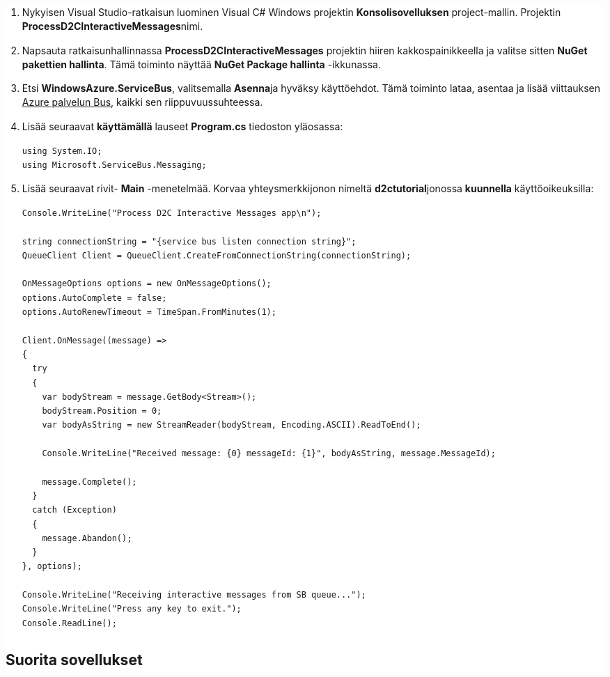 1. Nykyisen Visual Studio-ratkaisun luominen Visual C# Windows projektin **Konsolisovelluksen** project-mallin. Projektin **ProcessD2CInteractiveMessages**nimi.

2. Napsauta ratkaisunhallinnassa **ProcessD2CInteractiveMessages** projektin hiiren kakkospainikkeella ja valitse sitten **NuGet pakettien hallinta**. Tämä toiminto näyttää **NuGet Package hallinta** -ikkunassa.

3. Etsi **WindowsAzure.ServiceBus**, valitsemalla **Asenna**ja hyväksy käyttöehdot. Tämä toiminto lataa, asentaa ja lisää viittauksen [Azure palvelun Bus](https://www.nuget.org/packages/WindowsAzure.ServiceBus), kaikki sen riippuvuussuhteessa.

4. Lisää seuraavat **käyttämällä** lauseet **Program.cs** tiedoston yläosassa:

    ```
    using System.IO;
    using Microsoft.ServiceBus.Messaging;
    ```

5. Lisää seuraavat rivit- **Main** -menetelmää. Korvaa yhteysmerkkijonon nimeltä **d2ctutorial**jonossa **kuunnella** käyttöoikeuksilla:

    ```
    Console.WriteLine("Process D2C Interactive Messages app\n");

    string connectionString = "{service bus listen connection string}";
    QueueClient Client = QueueClient.CreateFromConnectionString(connectionString);

    OnMessageOptions options = new OnMessageOptions();
    options.AutoComplete = false;
    options.AutoRenewTimeout = TimeSpan.FromMinutes(1);

    Client.OnMessage((message) =>
    {
      try
      {
        var bodyStream = message.GetBody<Stream>();
        bodyStream.Position = 0;
        var bodyAsString = new StreamReader(bodyStream, Encoding.ASCII).ReadToEnd();

        Console.WriteLine("Received message: {0} messageId: {1}", bodyAsString, message.MessageId);

        message.Complete();
      }
      catch (Exception)
      {
        message.Abandon();
      }
    }, options);

    Console.WriteLine("Receiving interactive messages from SB queue...");
    Console.WriteLine("Press any key to exit.");
    Console.ReadLine();
    ```

## <a name="run-the-applications"></a>Suorita sovellukset
